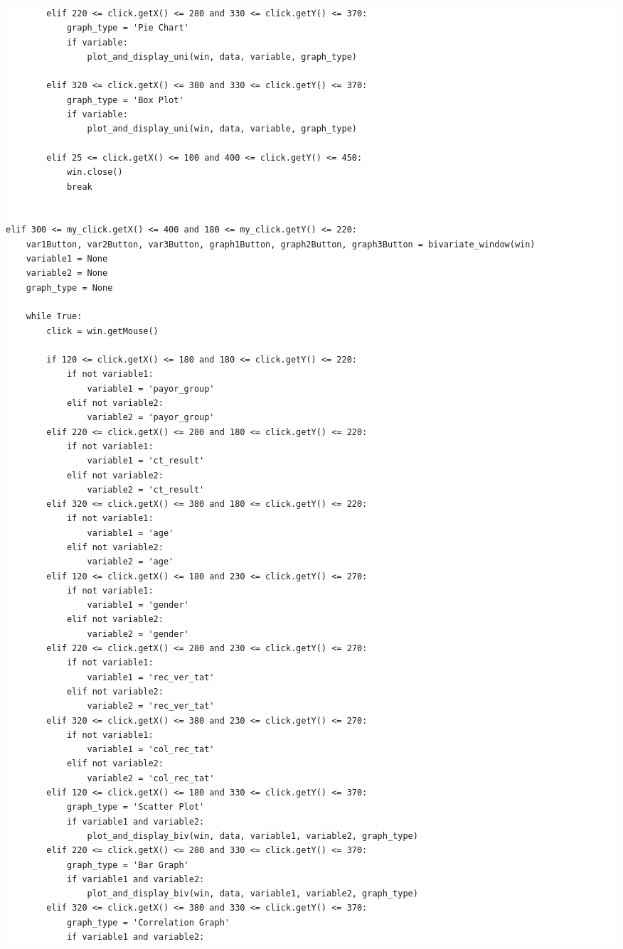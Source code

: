             elif 220 <= click.getX() <= 280 and 330 <= click.getY() <= 370:
                graph_type = 'Pie Chart'
                if variable:
                    plot_and_display_uni(win, data, variable, graph_type)

            elif 320 <= click.getX() <= 380 and 330 <= click.getY() <= 370:
                graph_type = 'Box Plot'
                if variable:
                    plot_and_display_uni(win, data, variable, graph_type)

            elif 25 <= click.getX() <= 100 and 400 <= click.getY() <= 450:
                win.close()
                break


    elif 300 <= my_click.getX() <= 400 and 180 <= my_click.getY() <= 220:
        var1Button, var2Button, var3Button, graph1Button, graph2Button, graph3Button = bivariate_window(win)
        variable1 = None
        variable2 = None
        graph_type = None

        while True:
            click = win.getMouse()

            if 120 <= click.getX() <= 180 and 180 <= click.getY() <= 220:
                if not variable1:
                    variable1 = 'payor_group'
                elif not variable2:
                    variable2 = 'payor_group'
            elif 220 <= click.getX() <= 280 and 180 <= click.getY() <= 220:
                if not variable1:
                    variable1 = 'ct_result'
                elif not variable2:
                    variable2 = 'ct_result'
            elif 320 <= click.getX() <= 380 and 180 <= click.getY() <= 220:
                if not variable1:
                    variable1 = 'age'
                elif not variable2:
                    variable2 = 'age'
            elif 120 <= click.getX() <= 180 and 230 <= click.getY() <= 270:
                if not variable1:
                    variable1 = 'gender'
                elif not variable2:
                    variable2 = 'gender'
            elif 220 <= click.getX() <= 280 and 230 <= click.getY() <= 270:
                if not variable1:
                    variable1 = 'rec_ver_tat'
                elif not variable2:
                    variable2 = 'rec_ver_tat'
            elif 320 <= click.getX() <= 380 and 230 <= click.getY() <= 270:
                if not variable1:
                    variable1 = 'col_rec_tat'
                elif not variable2:
                    variable2 = 'col_rec_tat'
            elif 120 <= click.getX() <= 180 and 330 <= click.getY() <= 370:
                graph_type = 'Scatter Plot'
                if variable1 and variable2:
                    plot_and_display_biv(win, data, variable1, variable2, graph_type)
            elif 220 <= click.getX() <= 280 and 330 <= click.getY() <= 370:
                graph_type = 'Bar Graph'
                if variable1 and variable2:
                    plot_and_display_biv(win, data, variable1, variable2, graph_type)
            elif 320 <= click.getX() <= 380 and 330 <= click.getY() <= 370:
                graph_type = 'Correlation Graph'
                if variable1 and variable2: